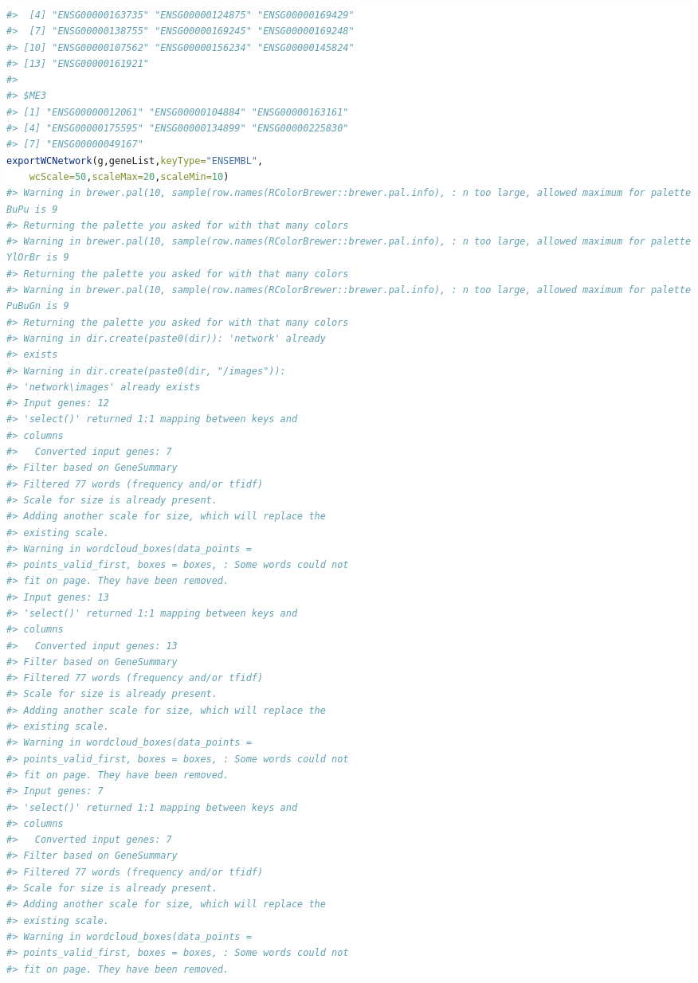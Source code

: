 ```r
#>  [4] "ENSG00000163735" "ENSG00000124875" "ENSG00000169429"
#>  [7] "ENSG00000138755" "ENSG00000169245" "ENSG00000169248"
#> [10] "ENSG00000107562" "ENSG00000156234" "ENSG00000145824"
#> [13] "ENSG00000161921"
#> 
#> $ME3
#> [1] "ENSG00000012061" "ENSG00000104884" "ENSG00000163161"
#> [4] "ENSG00000175595" "ENSG00000134899" "ENSG00000225830"
#> [7] "ENSG00000049167"
exportWCNetwork(g,geneList,keyType="ENSEMBL",
    wcScale=50,scaleMax=20,scaleMin=10)
#> Warning in brewer.pal(10, sample(row.names(RColorBrewer::brewer.pal.info), : n too large, allowed maximum for palette BuPu is 9
#> Returning the palette you asked for with that many colors
#> Warning in brewer.pal(10, sample(row.names(RColorBrewer::brewer.pal.info), : n too large, allowed maximum for palette YlOrBr is 9
#> Returning the palette you asked for with that many colors
#> Warning in brewer.pal(10, sample(row.names(RColorBrewer::brewer.pal.info), : n too large, allowed maximum for palette PuBuGn is 9
#> Returning the palette you asked for with that many colors
#> Warning in dir.create(paste0(dir)): 'network' already
#> exists
#> Warning in dir.create(paste0(dir, "/images")):
#> 'network\images' already exists
#> Input genes: 12
#> 'select()' returned 1:1 mapping between keys and
#> columns
#>   Converted input genes: 7
#> Filter based on GeneSummary
#> Filtered 77 words (frequency and/or tfidf)
#> Scale for size is already present.
#> Adding another scale for size, which will replace the
#> existing scale.
#> Warning in wordcloud_boxes(data_points =
#> points_valid_first, boxes = boxes, : Some words could not
#> fit on page. They have been removed.
#> Input genes: 13
#> 'select()' returned 1:1 mapping between keys and
#> columns
#>   Converted input genes: 13
#> Filter based on GeneSummary
#> Filtered 77 words (frequency and/or tfidf)
#> Scale for size is already present.
#> Adding another scale for size, which will replace the
#> existing scale.
#> Warning in wordcloud_boxes(data_points =
#> points_valid_first, boxes = boxes, : Some words could not
#> fit on page. They have been removed.
#> Input genes: 7
#> 'select()' returned 1:1 mapping between keys and
#> columns
#>   Converted input genes: 7
#> Filter based on GeneSummary
#> Filtered 77 words (frequency and/or tfidf)
#> Scale for size is already present.
#> Adding another scale for size, which will replace the
#> existing scale.
#> Warning in wordcloud_boxes(data_points =
#> points_valid_first, boxes = boxes, : Some words could not
#> fit on page. They have been removed.
```
